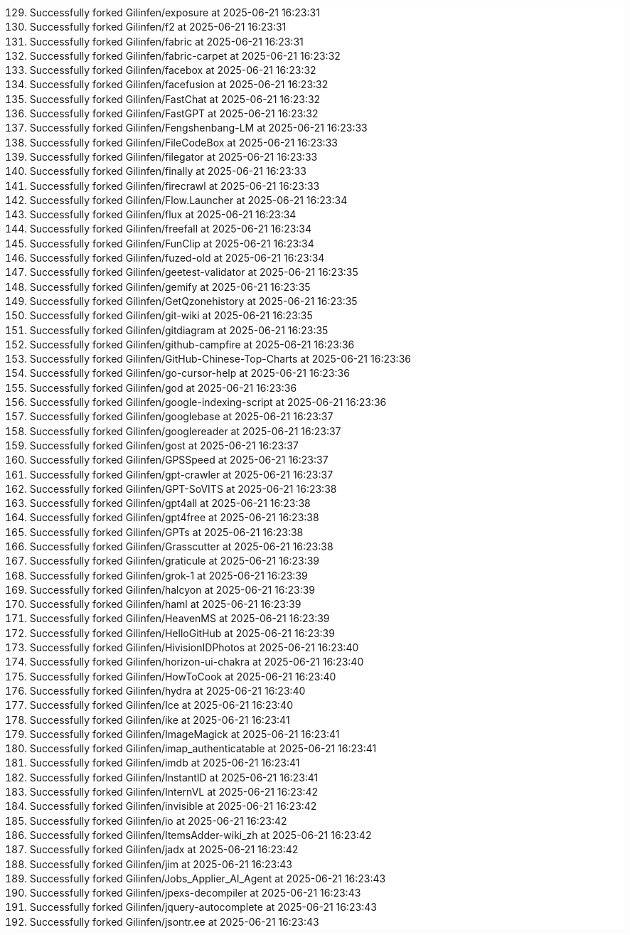 129. Successfully forked Gilinfen/exposure at 2025-06-21 16:23:31
130. Successfully forked Gilinfen/f2 at 2025-06-21 16:23:31
131. Successfully forked Gilinfen/fabric at 2025-06-21 16:23:31
132. Successfully forked Gilinfen/fabric-carpet at 2025-06-21 16:23:32
133. Successfully forked Gilinfen/facebox at 2025-06-21 16:23:32
134. Successfully forked Gilinfen/facefusion at 2025-06-21 16:23:32
135. Successfully forked Gilinfen/FastChat at 2025-06-21 16:23:32
136. Successfully forked Gilinfen/FastGPT at 2025-06-21 16:23:32
137. Successfully forked Gilinfen/Fengshenbang-LM at 2025-06-21 16:23:33
138. Successfully forked Gilinfen/FileCodeBox at 2025-06-21 16:23:33
139. Successfully forked Gilinfen/filegator at 2025-06-21 16:23:33
140. Successfully forked Gilinfen/finally at 2025-06-21 16:23:33
141. Successfully forked Gilinfen/firecrawl at 2025-06-21 16:23:33
142. Successfully forked Gilinfen/Flow.Launcher at 2025-06-21 16:23:34
143. Successfully forked Gilinfen/flux at 2025-06-21 16:23:34
144. Successfully forked Gilinfen/freefall at 2025-06-21 16:23:34
145. Successfully forked Gilinfen/FunClip at 2025-06-21 16:23:34
146. Successfully forked Gilinfen/fuzed-old at 2025-06-21 16:23:34
147. Successfully forked Gilinfen/geetest-validator at 2025-06-21 16:23:35
148. Successfully forked Gilinfen/gemify at 2025-06-21 16:23:35
149. Successfully forked Gilinfen/GetQzonehistory at 2025-06-21 16:23:35
150. Successfully forked Gilinfen/git-wiki at 2025-06-21 16:23:35
151. Successfully forked Gilinfen/gitdiagram at 2025-06-21 16:23:35
152. Successfully forked Gilinfen/github-campfire at 2025-06-21 16:23:36
153. Successfully forked Gilinfen/GitHub-Chinese-Top-Charts at 2025-06-21 16:23:36
154. Successfully forked Gilinfen/go-cursor-help at 2025-06-21 16:23:36
155. Successfully forked Gilinfen/god at 2025-06-21 16:23:36
156. Successfully forked Gilinfen/google-indexing-script at 2025-06-21 16:23:36
157. Successfully forked Gilinfen/googlebase at 2025-06-21 16:23:37
158. Successfully forked Gilinfen/googlereader at 2025-06-21 16:23:37
159. Successfully forked Gilinfen/gost at 2025-06-21 16:23:37
160. Successfully forked Gilinfen/GPSSpeed at 2025-06-21 16:23:37
161. Successfully forked Gilinfen/gpt-crawler at 2025-06-21 16:23:37
162. Successfully forked Gilinfen/GPT-SoVITS at 2025-06-21 16:23:38
163. Successfully forked Gilinfen/gpt4all at 2025-06-21 16:23:38
164. Successfully forked Gilinfen/gpt4free at 2025-06-21 16:23:38
165. Successfully forked Gilinfen/GPTs at 2025-06-21 16:23:38
166. Successfully forked Gilinfen/Grasscutter at 2025-06-21 16:23:38
167. Successfully forked Gilinfen/graticule at 2025-06-21 16:23:39
168. Successfully forked Gilinfen/grok-1 at 2025-06-21 16:23:39
169. Successfully forked Gilinfen/halcyon at 2025-06-21 16:23:39
170. Successfully forked Gilinfen/haml at 2025-06-21 16:23:39
171. Successfully forked Gilinfen/HeavenMS at 2025-06-21 16:23:39
172. Successfully forked Gilinfen/HelloGitHub at 2025-06-21 16:23:39
173. Successfully forked Gilinfen/HivisionIDPhotos at 2025-06-21 16:23:40
174. Successfully forked Gilinfen/horizon-ui-chakra at 2025-06-21 16:23:40
175. Successfully forked Gilinfen/HowToCook at 2025-06-21 16:23:40
176. Successfully forked Gilinfen/hydra at 2025-06-21 16:23:40
177. Successfully forked Gilinfen/Ice at 2025-06-21 16:23:40
178. Successfully forked Gilinfen/ike at 2025-06-21 16:23:41
179. Successfully forked Gilinfen/ImageMagick at 2025-06-21 16:23:41
180. Successfully forked Gilinfen/imap_authenticatable at 2025-06-21 16:23:41
181. Successfully forked Gilinfen/imdb at 2025-06-21 16:23:41
182. Successfully forked Gilinfen/InstantID at 2025-06-21 16:23:41
183. Successfully forked Gilinfen/InternVL at 2025-06-21 16:23:42
184. Successfully forked Gilinfen/invisible at 2025-06-21 16:23:42
185. Successfully forked Gilinfen/io at 2025-06-21 16:23:42
186. Successfully forked Gilinfen/ItemsAdder-wiki_zh at 2025-06-21 16:23:42
187. Successfully forked Gilinfen/jadx at 2025-06-21 16:23:42
188. Successfully forked Gilinfen/jim at 2025-06-21 16:23:43
189. Successfully forked Gilinfen/Jobs_Applier_AI_Agent at 2025-06-21 16:23:43
190. Successfully forked Gilinfen/jpexs-decompiler at 2025-06-21 16:23:43
191. Successfully forked Gilinfen/jquery-autocomplete at 2025-06-21 16:23:43
192. Successfully forked Gilinfen/jsontr.ee at 2025-06-21 16:23:43